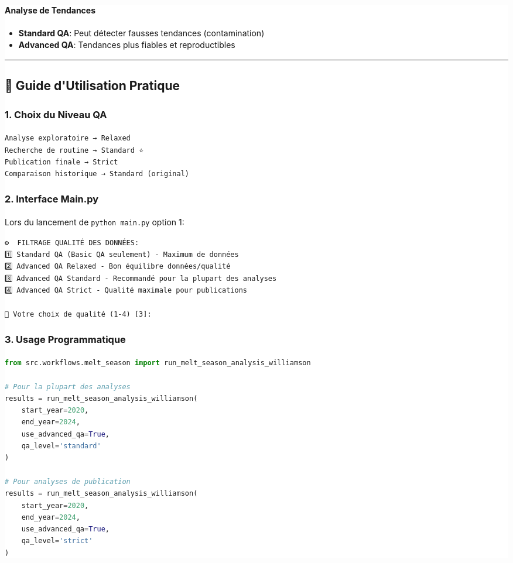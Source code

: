#### Analyse de Tendances
- **Standard QA**: Peut détecter fausses tendances (contamination)
- **Advanced QA**: Tendances plus fiables et reproductibles

---

## 🚀 Guide d'Utilisation Pratique

### 1. Choix du Niveau QA

```
Analyse exploratoire → Relaxed
Recherche de routine → Standard ⭐
Publication finale → Strict
Comparaison historique → Standard (original)
```

### 2. Interface Main.py

Lors du lancement de `python main.py` option 1:

```
⚙️  FILTRAGE QUALITÉ DES DONNÉES:
1️⃣ Standard QA (Basic QA seulement) - Maximum de données
2️⃣ Advanced QA Relaxed - Bon équilibre données/qualité
3️⃣ Advanced QA Standard - Recommandé pour la plupart des analyses
4️⃣ Advanced QA Strict - Qualité maximale pour publications

🔸 Votre choix de qualité (1-4) [3]:
```

### 3. Usage Programmatique

```python
from src.workflows.melt_season import run_melt_season_analysis_williamson

# Pour la plupart des analyses
results = run_melt_season_analysis_williamson(
    start_year=2020,
    end_year=2024,
    use_advanced_qa=True,
    qa_level='standard'
)

# Pour analyses de publication
results = run_melt_season_analysis_williamson(
    start_year=2020,
    end_year=2024,
    use_advanced_qa=True,
    qa_level='strict'
)
```
